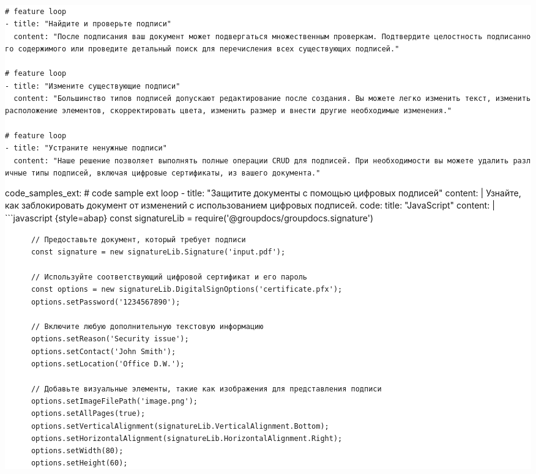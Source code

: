     # feature loop
    - title: "Найдите и проверьте подписи"
      content: "После подписания ваш документ может подвергаться множественным проверкам. Подтвердите целостность подписанного содержимого или проведите детальный поиск для перечисления всех существующих подписей."

    # feature loop
    - title: "Измените существующие подписи"
      content: "Большинство типов подписей допускают редактирование после создания. Вы можете легко изменить текст, изменить расположение элементов, скорректировать цвета, изменить размер и внести другие необходимые изменения."

    # feature loop
    - title: "Устраните ненужные подписи"
      content: "Наше решение позволяет выполнять полные операции CRUD для подписей. При необходимости вы можете удалить различные типы подписей, включая цифровые сертификаты, из вашего документа."
      
  code_samples_ext:
    # code sample ext loop
    - title: "Защитите документы с помощью цифровых подписей"
      content: |
        Узнайте, как заблокировать документ от изменений с использованием цифровых подписей.
      code:
        title: "JavaScript"
        content: |
          ```javascript {style=abap}
          const signatureLib = require('@groupdocs/groupdocs.signature')
          
          // Предоставьте документ, который требует подписи
          const signature = new signatureLib.Signature('input.pdf');

          // Используйте соответствующий цифровой сертификат и его пароль
          const options = new signatureLib.DigitalSignOptions('certificate.pfx');
          options.setPassword('1234567890');

          // Включите любую дополнительную текстовую информацию
          options.setReason('Security issue');
          options.setContact('John Smith');
          options.setLocation('Office D.W.');

          // Добавьте визуальные элементы, такие как изображения для представления подписи
          options.setImageFilePath('image.png');
          options.setAllPages(true);
          options.setVerticalAlignment(signatureLib.VerticalAlignment.Bottom);
          options.setHorizontalAlignment(signatureLib.HorizontalAlignment.Right);
          options.setWidth(80);
          options.setHeight(60);
